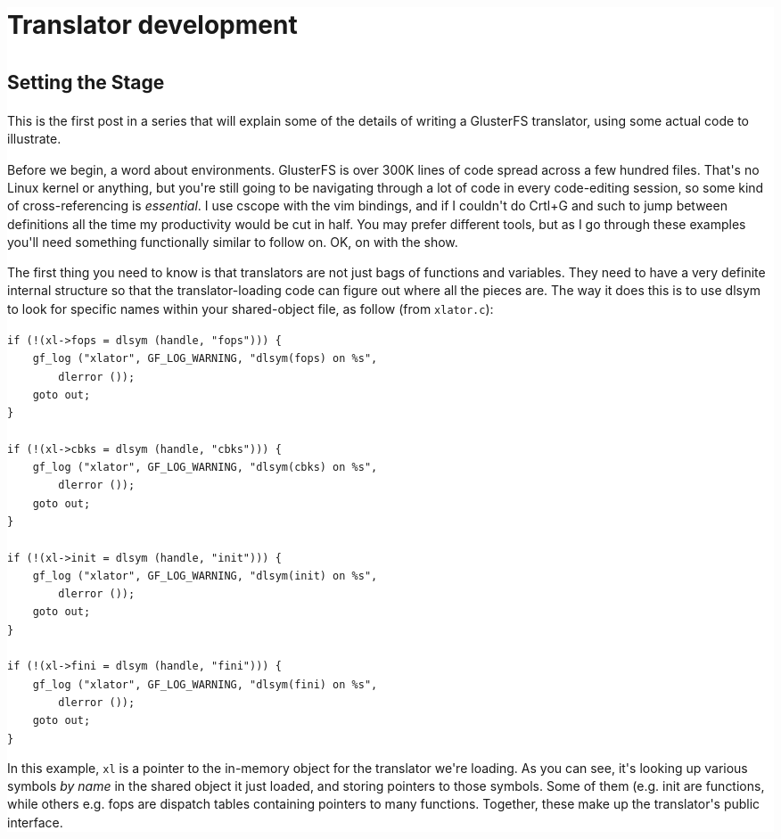 Translator development
======================

Setting the Stage
-----------------

This is the first post in a series that will explain some of the details of
writing a GlusterFS translator, using some actual code to illustrate.

Before we begin, a word about environments. GlusterFS is over 300K lines of
code spread across a few hundred files. That's no Linux kernel or anything, but
 you're still going to be navigating through a lot of code in every
code-editing session, so some kind of cross-referencing is *essential*. I use
cscope with the vim bindings, and if I couldn't do Crtl+G and such to jump
between definitions all the time my productivity would be cut in half. You may
prefer different tools, but as I go through these examples you'll need
something functionally similar to follow on. OK, on with the show.

The first thing you need to know is that translators are not just bags of
functions and variables. They need to have a very definite internal structure
so that the translator-loading code can figure out where all the pieces are.
The way it does this is to use dlsym to look for specific names within your
shared-object file, as follow (from `xlator.c`):

```
if (!(xl->fops = dlsym (handle, "fops"))) {
	gf_log ("xlator", GF_LOG_WARNING, "dlsym(fops) on %s",
		dlerror ());
	goto out;
}

if (!(xl->cbks = dlsym (handle, "cbks"))) {
	gf_log ("xlator", GF_LOG_WARNING, "dlsym(cbks) on %s",
		dlerror ());
	goto out;
}

if (!(xl->init = dlsym (handle, "init"))) {
	gf_log ("xlator", GF_LOG_WARNING, "dlsym(init) on %s",
		dlerror ());
	goto out;
}

if (!(xl->fini = dlsym (handle, "fini"))) {
	gf_log ("xlator", GF_LOG_WARNING, "dlsym(fini) on %s",
		dlerror ());
	goto out;
}
```

In this example, `xl` is a pointer to the in-memory object for the translator
we're loading. As you can see, it's looking up various symbols *by name* in the
 shared object it just loaded, and storing pointers to those symbols. Some of
them (e.g. init are functions, while others e.g. fops are dispatch tables
containing pointers to many functions. Together, these make up the translator's
 public interface.
